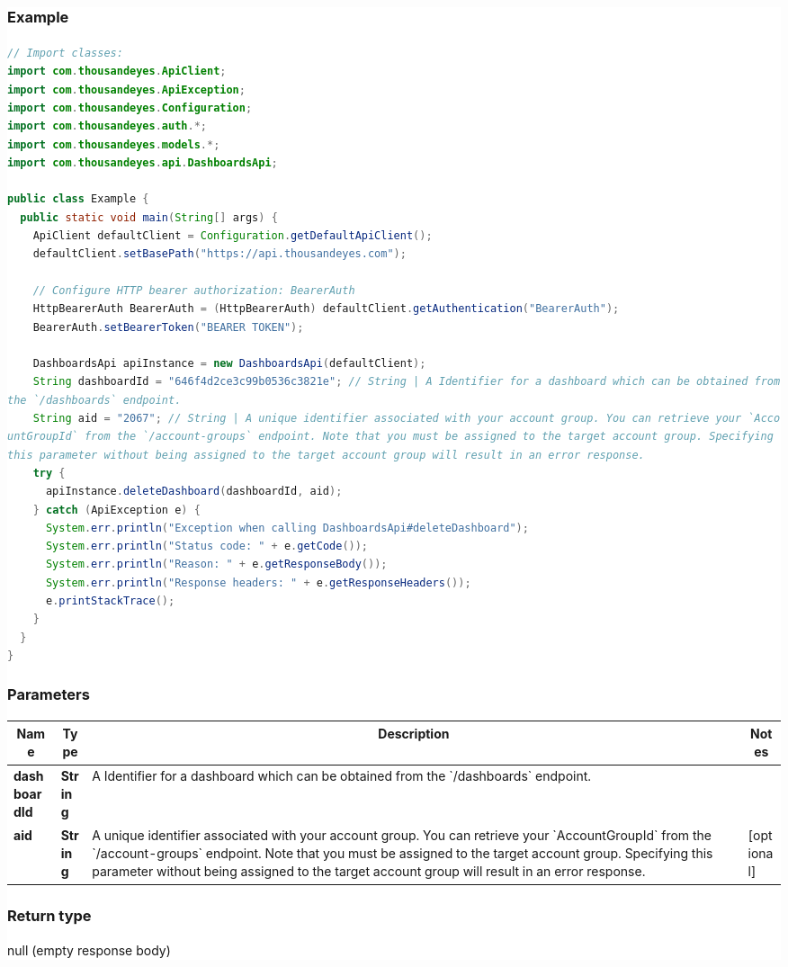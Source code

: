 ### Example
```java
// Import classes:
import com.thousandeyes.ApiClient;
import com.thousandeyes.ApiException;
import com.thousandeyes.Configuration;
import com.thousandeyes.auth.*;
import com.thousandeyes.models.*;
import com.thousandeyes.api.DashboardsApi;

public class Example {
  public static void main(String[] args) {
    ApiClient defaultClient = Configuration.getDefaultApiClient();
    defaultClient.setBasePath("https://api.thousandeyes.com");
    
    // Configure HTTP bearer authorization: BearerAuth
    HttpBearerAuth BearerAuth = (HttpBearerAuth) defaultClient.getAuthentication("BearerAuth");
    BearerAuth.setBearerToken("BEARER TOKEN");

    DashboardsApi apiInstance = new DashboardsApi(defaultClient);
    String dashboardId = "646f4d2ce3c99b0536c3821e"; // String | A Identifier for a dashboard which can be obtained from the `/dashboards` endpoint.
    String aid = "2067"; // String | A unique identifier associated with your account group. You can retrieve your `AccountGroupId` from the `/account-groups` endpoint. Note that you must be assigned to the target account group. Specifying this parameter without being assigned to the target account group will result in an error response.
    try {
      apiInstance.deleteDashboard(dashboardId, aid);
    } catch (ApiException e) {
      System.err.println("Exception when calling DashboardsApi#deleteDashboard");
      System.err.println("Status code: " + e.getCode());
      System.err.println("Reason: " + e.getResponseBody());
      System.err.println("Response headers: " + e.getResponseHeaders());
      e.printStackTrace();
    }
  }
}
```

### Parameters

| Name | Type | Description  | Notes |
|------------- | ------------- | ------------- | -------------|
| **dashboardId** | **String**| A Identifier for a dashboard which can be obtained from the &#x60;/dashboards&#x60; endpoint. | |
| **aid** | **String**| A unique identifier associated with your account group. You can retrieve your &#x60;AccountGroupId&#x60; from the &#x60;/account-groups&#x60; endpoint. Note that you must be assigned to the target account group. Specifying this parameter without being assigned to the target account group will result in an error response. | [optional] |

### Return type

null (empty response body)
